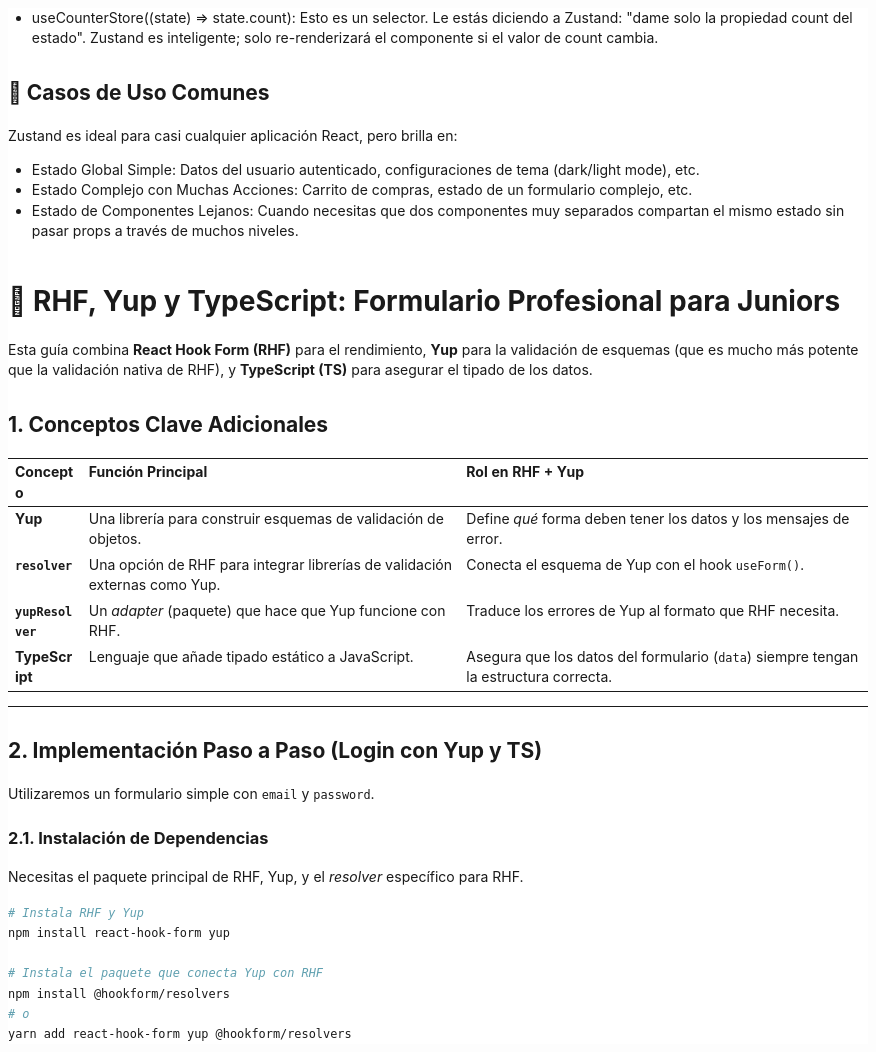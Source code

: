 - useCounterStore((state) => state.count): Esto es un selector. Le estás diciendo a Zustand: "dame solo la propiedad count del estado". Zustand es inteligente; solo re-renderizará el componente si el valor de count cambia.

## 🎯 Casos de Uso Comunes

Zustand es ideal para casi cualquier aplicación React, pero brilla en:

- Estado Global Simple: Datos del usuario autenticado, configuraciones de tema (dark/light mode), etc.
- Estado Complejo con Muchas Acciones: Carrito de compras, estado de un formulario complejo, etc.
- Estado de Componentes Lejanos: Cuando necesitas que dos componentes muy separados compartan el mismo estado sin pasar props a través de muchos niveles.

# 🎣 RHF, Yup y TypeScript: Formulario Profesional para Juniors

Esta guía combina **React Hook Form (RHF)** para el rendimiento, **Yup** para la validación de esquemas (que es mucho más potente que la validación nativa de RHF), y **TypeScript (TS)** para asegurar el tipado de los datos.

## 1. Conceptos Clave Adicionales

| Concepto          | Función Principal                                                          | Rol en RHF + Yup                                                                     |
| :---------------- | :------------------------------------------------------------------------- | :----------------------------------------------------------------------------------- |
| **Yup**           | Una librería para construir esquemas de validación de objetos.             | Define _qué_ forma deben tener los datos y los mensajes de error.                    |
| **`resolver`**    | Una opción de RHF para integrar librerías de validación externas como Yup. | Conecta el esquema de Yup con el hook `useForm()`.                                   |
| **`yupResolver`** | Un _adapter_ (paquete) que hace que Yup funcione con RHF.                  | Traduce los errores de Yup al formato que RHF necesita.                              |
| **TypeScript**    | Lenguaje que añade tipado estático a JavaScript.                           | Asegura que los datos del formulario (`data`) siempre tengan la estructura correcta. |

---

## 2. Implementación Paso a Paso (Login con Yup y TS)

Utilizaremos un formulario simple con `email` y `password`.

### 2.1. Instalación de Dependencias

Necesitas el paquete principal de RHF, Yup, y el _resolver_ específico para RHF.

```bash
# Instala RHF y Yup
npm install react-hook-form yup

# Instala el paquete que conecta Yup con RHF
npm install @hookform/resolvers
# o
yarn add react-hook-form yup @hookform/resolvers
```
